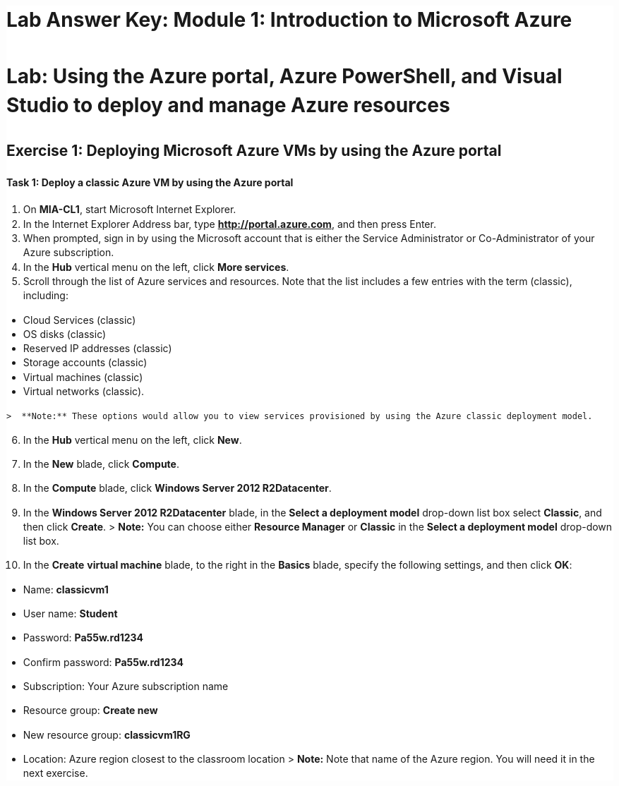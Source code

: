 ﻿# Lab Answer Key:  Module 1: Introduction to Microsoft Azure
# Lab: Using the Azure portal, Azure PowerShell, and Visual Studio to deploy and manage Azure resources
  
## Exercise 1: Deploying Microsoft Azure VMs by using the Azure portal
  
#### Task 1: Deploy a classic Azure VM by using the Azure portal
  
1.   On  **MIA-CL1**, start Microsoft Internet Explorer.
2.   In the Internet Explorer Address bar, type  **http://portal.azure.com**, and then press Enter.
3.   When prompted, sign in by using the Microsoft account that is either the Service Administrator or Co-Administrator of your Azure subscription.
4.   In the  **Hub** vertical menu on the left, click **More services**.
5.   Scroll through the list of Azure services and resources. Note that the list includes a few entries with the term (classic), including:
  -   Cloud Services (classic)
  -   OS disks (classic)
  -   Reserved IP addresses (classic)
  -   Storage accounts (classic)
  -   Virtual machines (classic)
  -   Virtual networks (classic).

    >  **Note:** These options would allow you to view services provisioned by using the Azure classic deployment model.

6.   In the  **Hub** vertical menu on the left, click **New**. 
7.   In the  **New** blade, click **Compute**.
8.   In the  **Compute** blade, click **Windows Server 2012 R2Datacenter**.
9.   In the  **Windows Server 2012 R2Datacenter** blade, in the **Select a deployment model** drop-down list box select **Classic**, and then click  **Create**.
    >  **Note:** You can choose either **Resource Manager** or **Classic** in the **Select a deployment model** drop-down list box.

10.   In the  **Create** **virtual machine** blade, to the right in the **Basics** blade, specify the following settings, and then click **OK**:
  -   Name:  **classicvm1**

  -   User name:  **Student**

  -   Password:  **Pa55w.rd1234**

  -   Confirm password:  **Pa55w.rd1234**

  -   Subscription: Your Azure subscription name

  -   Resource group:  **Create new**

  -   New resource group:  **classicvm1RG**

  -   Location: Azure region closest to the classroom location
    >  **Note:** Note that name of the Azure region. You will need it in the next exercise.
